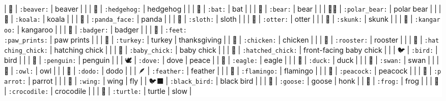 | <span id="beaver">:beaver:</span> | `:beaver:` | beaver |  |
| <span id="hedgehog">:hedgehog:</span> | `:hedgehog:` | hedgehog |  |
| <span id="bat">:bat:</span> | `:bat:` | bat |  |
| <span id="bear">:bear:</span> | `:bear:` | bear |  |
| <span id="polar_bear">:polar_bear:</span> | `:polar_bear:` | polar bear |  |
| <span id="koala">:koala:</span> | `:koala:` | koala |  |
| <span id="panda_face">:panda_face:</span> | `:panda_face:` | panda |  |
| <span id="sloth">:sloth:</span> | `:sloth:` | sloth |  |
| <span id="otter">:otter:</span> | `:otter:` | otter |  |
| <span id="skunk">:skunk:</span> | `:skunk:` | skunk |  |
| <span id="kangaroo">:kangaroo:</span> | `:kangaroo:` | kangaroo |  |
| <span id="badger">:badger:</span> | `:badger:` | badger |  |
| <span id="feet">:feet:</span> | `:feet:` <br /> `:paw_prints:` | paw prints |  |
| <span id="turkey">:turkey:</span> | `:turkey:` | turkey | thanksgiving |
| <span id="chicken">:chicken:</span> | `:chicken:` | chicken |  |
| <span id="rooster">:rooster:</span> | `:rooster:` | rooster |  |
| <span id="hatching_chick">:hatching_chick:</span> | `:hatching_chick:` | hatching chick |  |
| <span id="baby_chick">:baby_chick:</span> | `:baby_chick:` | baby chick |  |
| <span id="hatched_chick">:hatched_chick:</span> | `:hatched_chick:` | front-facing baby chick |  |
| <span id="bird">:bird:</span> | `:bird:` | bird |  |
| <span id="penguin">:penguin:</span> | `:penguin:` | penguin |  |
| <span id="dove">:dove:</span> | `:dove:` | dove | peace |
| <span id="eagle">:eagle:</span> | `:eagle:` | eagle |  |
| <span id="duck">:duck:</span> | `:duck:` | duck |  |
| <span id="swan">:swan:</span> | `:swan:` | swan |  |
| <span id="owl">:owl:</span> | `:owl:` | owl |  |
| <span id="dodo">:dodo:</span> | `:dodo:` | dodo |  |
| <span id="feather">:feather:</span> | `:feather:` | feather |  |
| <span id="flamingo">:flamingo:</span> | `:flamingo:` | flamingo |  |
| <span id="peacock">:peacock:</span> | `:peacock:` | peacock |  |
| <span id="parrot">:parrot:</span> | `:parrot:` | parrot |  |
| <span id="wing">:wing:</span> | `:wing:` | wing | fly |
| <span id="black_bird">:black_bird:</span> | `:black_bird:` | black bird |  |
| <span id="goose">:goose:</span> | `:goose:` | goose | honk |
| <span id="frog">:frog:</span> | `:frog:` | frog |  |
| <span id="crocodile">:crocodile:</span> | `:crocodile:` | crocodile |  |
| <span id="turtle">:turtle:</span> | `:turtle:` | turtle | slow |